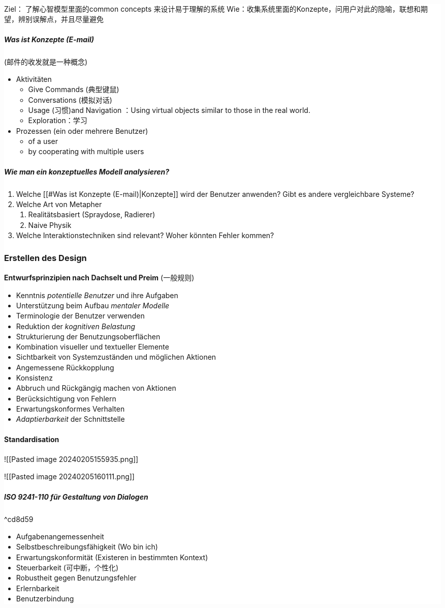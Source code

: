 Ziel： 了解心智模型里面的common concepts 来设计易于理解的系统
Wie：收集系统里面的Konzepte，问用户对此的隐喻，联想和期望，辨别误解点，并且尽量避免

  
##### Was ist Konzepte (E-mail)
(邮件的收发就是一种概念)
- Aktivitäten 
	- Give Commands (典型键鼠)
	- Conversations (模拟对话)
	- Usage (习惯)and Navigation ：Using virtual objects similar to those in the real world.
	- Exploration：学习
- Prozessen (ein oder mehrere Benutzer)
	- of a user
	- by cooperating with multiple users


##### Wie man ein konzeptuelles Modell analysieren?
1. Welche [[#Was ist Konzepte (E-mail)|Konzepte]] wird der Benutzer anwenden? Gibt es andere vergleichbare Systeme?
2. Welche Art von Metapher
	1. Realitätsbasiert (Spraydose, Radierer)
	2. Naive Physik
3. Welche Interaktionstechniken sind relevant? Woher könnten Fehler kommen?


### Erstellen des Design 

**Entwurfsprinzipien nach Dachselt und Preim** (一般规则)
- Kenntnis *potentielle Benutzer* und ihre Aufgaben 
- Unterstützung beim Aufbau *mentaler Modelle*
- Terminologie der Benutzer verwenden
- Reduktion der *kognitiven Belastung*
- Strukturierung der Benutzungsoberflächen 
- Kombination visueller und textueller Elemente
- Sichtbarkeit von Systemzuständen und möglichen Aktionen
- Angemessene Rückkopplung
- Konsistenz
- Abbruch und Rückgängig machen von Aktionen 
- Berücksichtigung von Fehlern
- Erwartungskonformes Verhalten
- *Adaptierbarkeit* der Schnittstelle



#### Standardisation
![[Pasted image 20240205155935.png]]

![[Pasted image 20240205160111.png]]

##### ISO 9241-110 **für Gestaltung von Dialogen**

^cd8d59

- Aufgabenangemessenheit
- Selbstbeschreibungsfähigkeit (Wo bin ich)
- Erwartungskonformität (Existeren in bestimmten Kontext)
- Steuerbarkeit (可中断，个性化)
- Robustheit gegen Benutzungsfehler
- Erlernbarkeit
- Benutzerbindung
